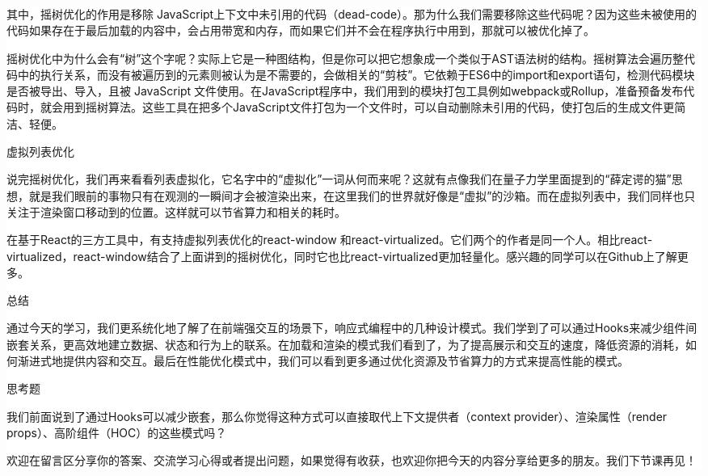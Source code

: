 其中，摇树优化的作用是移除 JavaScript上下文中未引用的代码（dead-code）。那为什么我们需要移除这些代码呢？因为这些未被使用的代码如果存在于最后加载的内容中，会占用带宽和内存，而如果它们并不会在程序执行中用到，那就可以被优化掉了。



摇树优化中为什么会有“树”这个字呢？实际上它是一种图结构，但是你可以把它想象成一个类似于AST语法树的结构。摇树算法会遍历整代码中的执行关系，而没有被遍历到的元素则被认为是不需要的，会做相关的“剪枝”。它依赖于ES6中的import和export语句，检测代码模块是否被导出、导入，且被 JavaScript 文件使用。在JavaScript程序中，我们用到的模块打包工具例如webpack或Rollup，准备预备发布代码时，就会用到摇树算法。这些工具在把多个JavaScript文件打包为一个文件时，可以自动删除未引用的代码，使打包后的生成文件更简洁、轻便。

虚拟列表优化

说完摇树优化，我们再来看看列表虚拟化，它名字中的“虚拟化”一词从何而来呢？这就有点像我们在量子力学里面提到的“薛定谔的猫”思想，就是我们眼前的事物只有在观测的一瞬间才会被渲染出来，在这里我们的世界就好像是“虚拟”的沙箱。而在虚拟列表中，我们同样也只关注于渲染窗口移动到的位置。这样就可以节省算力和相关的耗时。



在基于React的三方工具中，有支持虚拟列表优化的react-window 和react-virtualized。它们两个的作者是同一个人。相比react-virtualized，react-window结合了上面讲到的摇树优化，同时它也比react-virtualized更加轻量化。感兴趣的同学可以在Github上了解更多。

总结

通过今天的学习，我们更系统化地了解了在前端强交互的场景下，响应式编程中的几种设计模式。我们学到了可以通过Hooks来减少组件间嵌套关系，更高效地建立数据、状态和行为上的联系。在加载和渲染的模式我们看到了，为了提高展示和交互的速度，降低资源的消耗，如何渐进式地提供内容和交互。最后在性能优化模式中，我们可以看到更多通过优化资源及节省算力的方式来提高性能的模式。

思考题

我们前面说到了通过Hooks可以减少嵌套，那么你觉得这种方式可以直接取代上下文提供者（context provider）、渲染属性（render props）、高阶组件（HOC）的这些模式吗？

欢迎在留言区分享你的答案、交流学习心得或者提出问题，如果觉得有收获，也欢迎你把今天的内容分享给更多的朋友。我们下节课再见！

                        
                        
                            